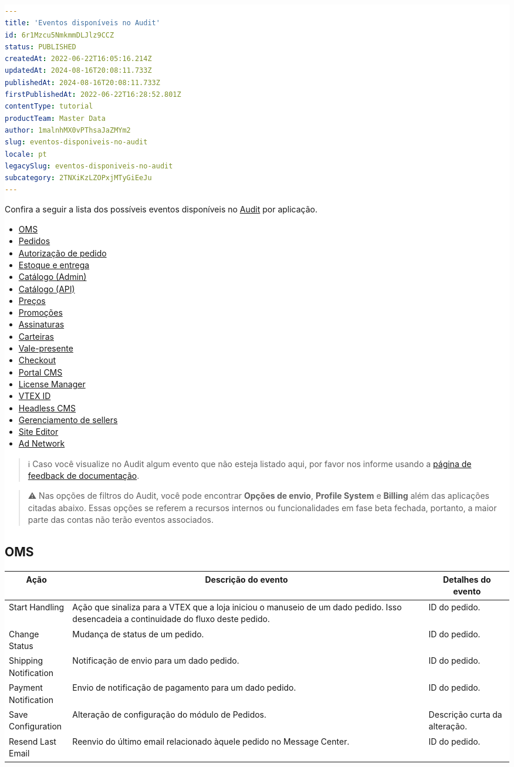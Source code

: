 ```yaml
---
title: 'Eventos disponíveis no Audit'
id: 6r1Mzcu5NmkmmDLJlz9CCZ
status: PUBLISHED
createdAt: 2022-06-22T16:05:16.214Z
updatedAt: 2024-08-16T20:08:11.733Z
publishedAt: 2024-08-16T20:08:11.733Z
firstPublishedAt: 2022-06-22T16:28:52.801Z
contentType: tutorial
productTeam: Master Data
author: 1malnhMX0vPThsaJaZMYm2
slug: eventos-disponiveis-no-audit
locale: pt
legacySlug: eventos-disponiveis-no-audit
subcategory: 2TNXiKzLZOPxjMTyGiEeJu
---
```


Confira a seguir a lista dos possíveis eventos disponíveis no [Audit](https://help.vtex.com/pt/tutorial/searching-for-events-on-audit--5RXf9WJ5YLFBcS8q8KcxTA) por aplicação.

* [OMS](#oms)
* [Pedidos](#pedidos)
* [Autorização de pedido](#autorizacao-de-pedido)
* [Estoque e entrega](#estoque-e-entrega)
* [Catálogo (Admin)](#catalogo-admin)
* [Catálogo (API)](#catalogo-api)
* [Preços](#precos)
* [Promoções](#promocoes)
* [Assinaturas](#assinaturas)
* [Carteiras](#carteiras)
* [Vale-presente](#vale-presente)
* [Checkout](#checkout)
* [Portal CMS](#portal-cms)
* [License Manager](#license-manager)
* [VTEX ID](#vtex-id)
* [Headless CMS](#headless-cms)
* [Gerenciamento de sellers](#gerenciamento-de-sellers)
* [Site Editor](#site-editor)
* [Ad Network](#ad-network)

>ℹ️ Caso você visualize no Audit algum evento que não esteja listado aqui, por favor nos informe usando a [página de feedback de documentação](https://docs.google.com/forms/d/e/1FAIpQLSfmnotPvPjw-SjiE7lt2Nt3RQgNUe10ixXZmuO2v9enOJReoQ/viewform).

>⚠️ Nas opções de filtros do Audit, você pode encontrar **Opções de envio**, **Profile System** e **Billing** além das aplicações citadas abaixo. Essas opções se referem a recursos internos ou funcionalidades em fase beta fechada, portanto, a maior parte das contas não terão eventos associados.

## OMS

| Ação | Descrição do evento | Detalhes do evento |
|---|---|---|
| Start Handling | Ação que sinaliza para a VTEX que a loja iniciou o manuseio de um  dado pedido. Isso desencadeia a continuidade do fluxo deste pedido. | ID do pedido. |
| Change Status | Mudança de status de um pedido. | ID do pedido. |
| Shipping Notification | Notificação de envio para um dado pedido. | ID do pedido. |
| Payment Notification | Envio de notificação de pagamento para um dado pedido. | ID do pedido. |
| Save Configuration | Alteração de configuração do módulo de Pedidos. | Descrição curta da alteração. |
| Resend Last Email | Reenvio do último email relacionado àquele pedido no Message Center. | ID do pedido. |
